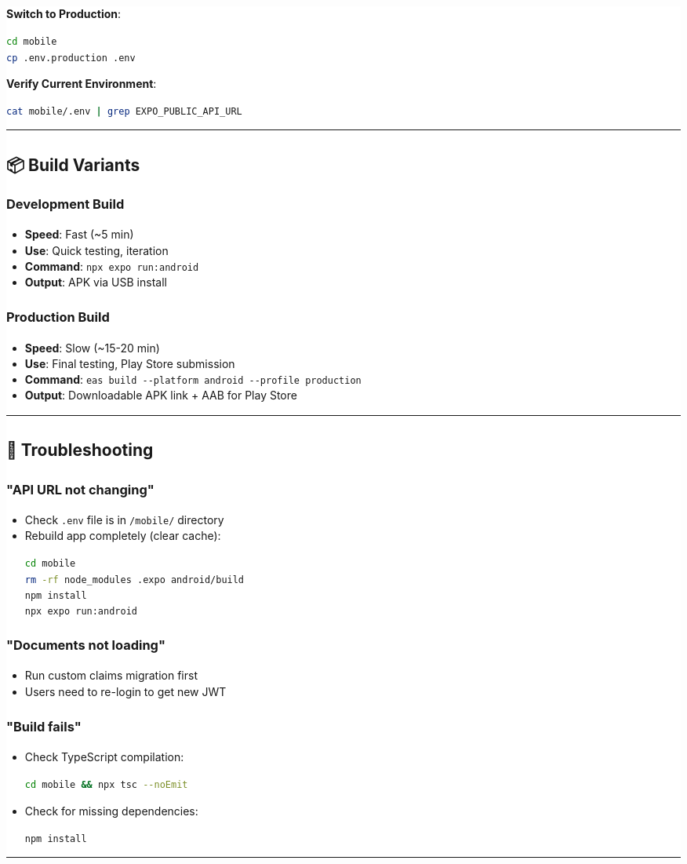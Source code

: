 **Switch to Production**:
```bash
cd mobile
cp .env.production .env
```

**Verify Current Environment**:
```bash
cat mobile/.env | grep EXPO_PUBLIC_API_URL
```

---

## 📦 Build Variants

### Development Build
- **Speed**: Fast (~5 min)
- **Use**: Quick testing, iteration
- **Command**: `npx expo run:android`
- **Output**: APK via USB install

### Production Build
- **Speed**: Slow (~15-20 min)
- **Use**: Final testing, Play Store submission
- **Command**: `eas build --platform android --profile production`
- **Output**: Downloadable APK link + AAB for Play Store

---

## 🐛 Troubleshooting

### "API URL not changing"
- Check `.env` file is in `/mobile/` directory
- Rebuild app completely (clear cache):
  ```bash
  cd mobile
  rm -rf node_modules .expo android/build
  npm install
  npx expo run:android
  ```

### "Documents not loading"
- Run custom claims migration first
- Users need to re-login to get new JWT

### "Build fails"
- Check TypeScript compilation:
  ```bash
  cd mobile && npx tsc --noEmit
  ```
- Check for missing dependencies:
  ```bash
  npm install
  ```

---
